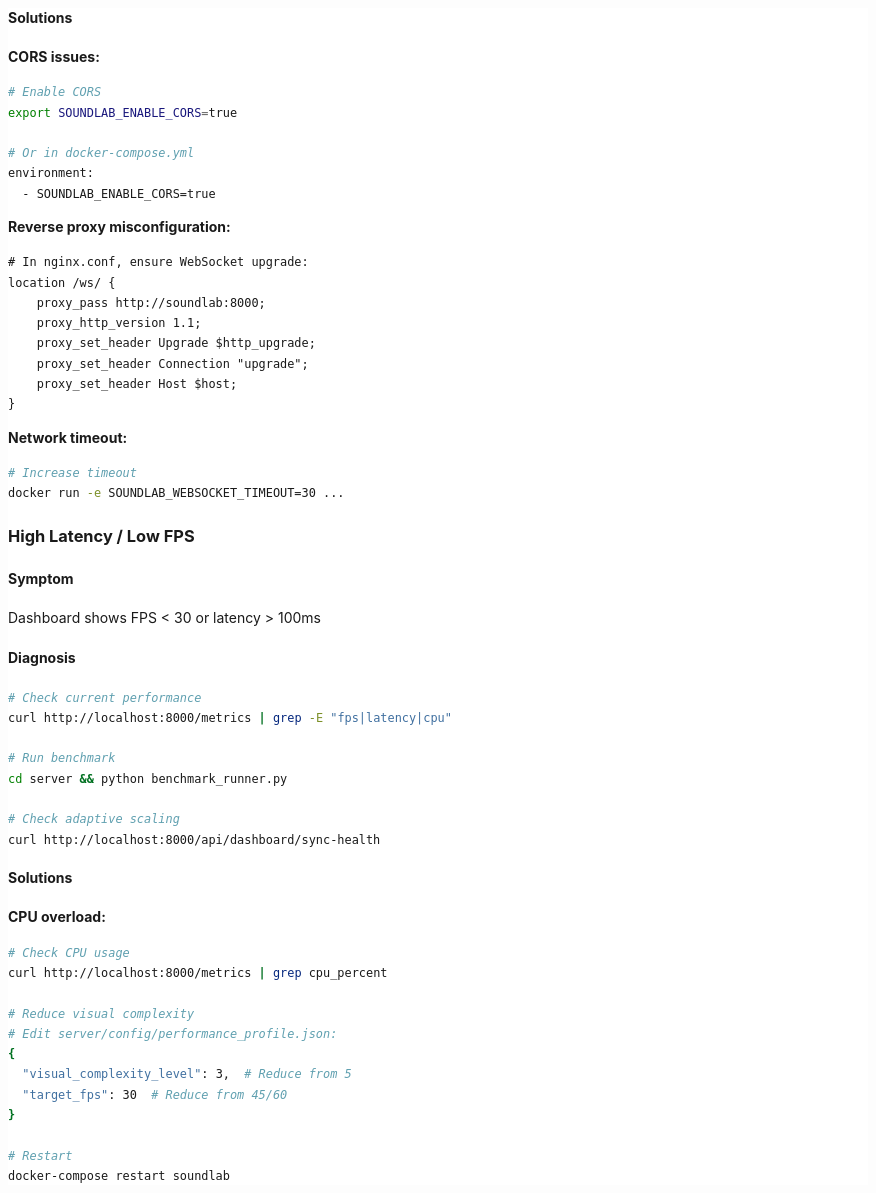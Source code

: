 #### Solutions

**CORS issues:**
```bash
# Enable CORS
export SOUNDLAB_ENABLE_CORS=true

# Or in docker-compose.yml
environment:
  - SOUNDLAB_ENABLE_CORS=true
```

**Reverse proxy misconfiguration:**
```nginx
# In nginx.conf, ensure WebSocket upgrade:
location /ws/ {
    proxy_pass http://soundlab:8000;
    proxy_http_version 1.1;
    proxy_set_header Upgrade $http_upgrade;
    proxy_set_header Connection "upgrade";
    proxy_set_header Host $host;
}
```

**Network timeout:**
```bash
# Increase timeout
docker run -e SOUNDLAB_WEBSOCKET_TIMEOUT=30 ...
```

### High Latency / Low FPS

#### Symptom
Dashboard shows FPS < 30 or latency > 100ms

#### Diagnosis
```bash
# Check current performance
curl http://localhost:8000/metrics | grep -E "fps|latency|cpu"

# Run benchmark
cd server && python benchmark_runner.py

# Check adaptive scaling
curl http://localhost:8000/api/dashboard/sync-health
```

#### Solutions

**CPU overload:**
```bash
# Check CPU usage
curl http://localhost:8000/metrics | grep cpu_percent

# Reduce visual complexity
# Edit server/config/performance_profile.json:
{
  "visual_complexity_level": 3,  # Reduce from 5
  "target_fps": 30  # Reduce from 45/60
}

# Restart
docker-compose restart soundlab
```
